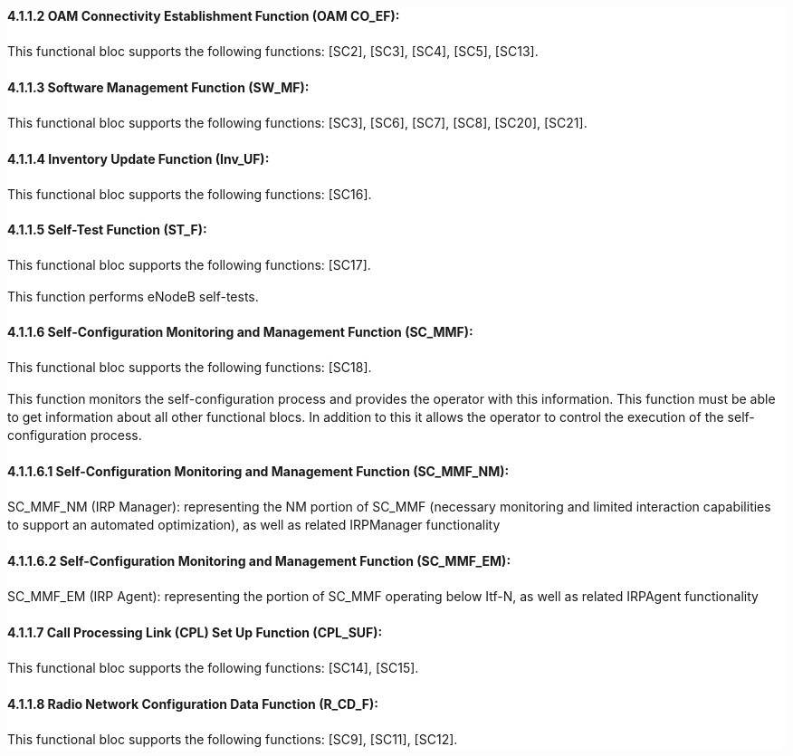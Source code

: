 #### 4.1.1.2 OAM Connectivity Establishment Function (OAM CO\_EF):

This functional bloc supports the following functions: \[SC2\], \[SC3\],
\[SC4\], \[SC5\], \[SC13\].

#### 4.1.1.3 Software Management Function (SW\_MF):

This functional bloc supports the following functions: \[SC3\], \[SC6\],
\[SC7\], \[SC8\], \[SC20\], \[SC21\].

#### 4.1.1.4 Inventory Update Function (Inv\_UF):

This functional bloc supports the following functions: \[SC16\].

#### 4.1.1.5 Self-Test Function (ST\_F):

This functional bloc supports the following functions: \[SC17\].

This function performs eNodeB self-tests.

#### 4.1.1.6 Self-Configuration Monitoring and Management Function (SC\_MMF):

This functional bloc supports the following functions: \[SC18\].

This function monitors the self-configuration process and provides the
operator with this information. This function must be able to get
information about all other functional blocs. In addition to this it
allows the operator to control the execution of the self-configuration
process.

#### 4.1.1.6.1 Self-Configuration Monitoring and Management Function (SC\_MMF\_NM):

SC\_MMF\_NM (IRP Manager): representing the NM portion of SC\_MMF
(necessary monitoring and limited interaction capabilities to support an
automated optimization), as well as related IRPManager functionality

#### 4.1.1.6.2 Self-Configuration Monitoring and Management Function (SC\_MMF\_EM):

SC\_MMF\_EM (IRP Agent): representing the portion of SC\_MMF operating
below Itf-N, as well as related IRPAgent functionality

#### 4.1.1.7 Call Processing Link (CPL) Set Up Function (CPL\_SUF):

This functional bloc supports the following functions: \[SC14\],
\[SC15\].

#### 4.1.1.8 Radio Network Configuration Data Function (R\_CD\_F):

This functional bloc supports the following functions: \[SC9\],
\[SC11\], \[SC12\].
